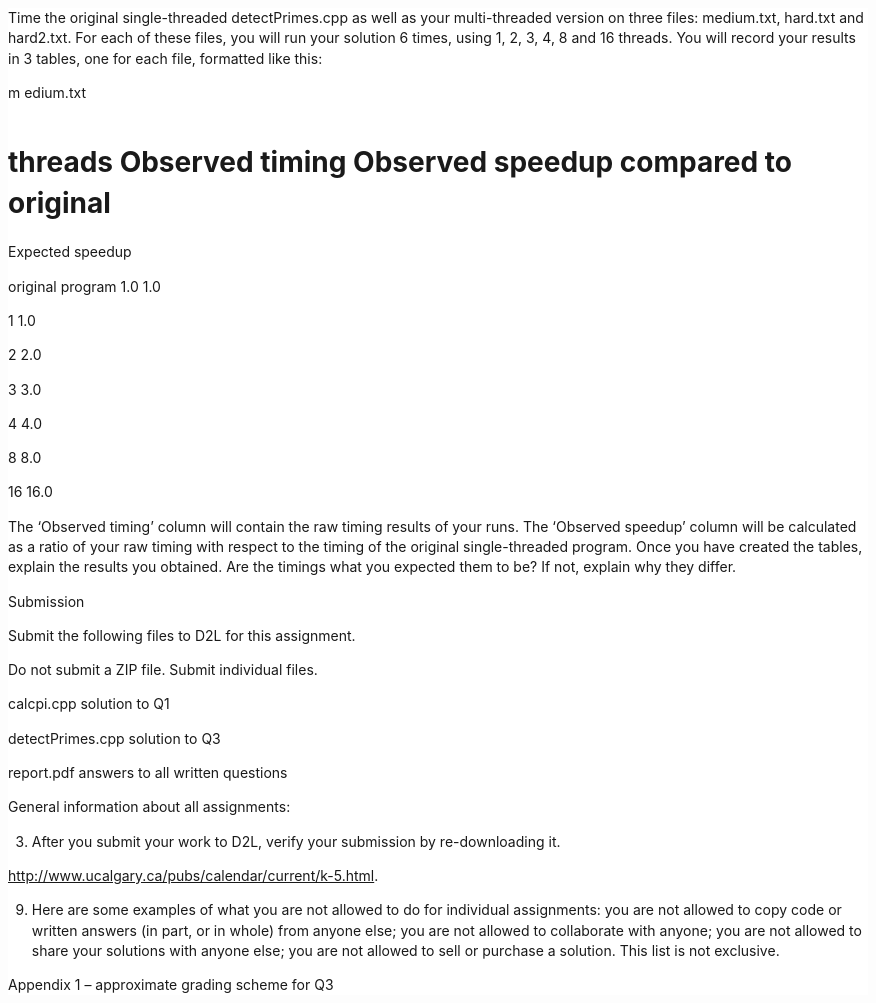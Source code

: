 Time the original single-threaded detectPrimes.cpp as well as your multi-threaded version on three files: medium.txt, hard.txt and hard2.txt. For each of these files, you will run your solution 6 times, using 1, 2, 3, 4, 8 and 16 threads. You will record your results in 3 tables, one for each file, formatted like this:

m edium.txt

# threads Observed timing Observed speedup compared to original

Expected speedup

original program 1.0 1.0

1 1.0

2 2.0

3 3.0

4 4.0

8 8.0

16 16.0

The ‘Observed timing’ column will contain the raw timing results of your runs. The ‘Observed speedup’ column will be calculated as a ratio of your raw timing with respect to the timing of the original single-threaded program. Once you have created the tables, explain the results you obtained. Are the timings what you expected them to be? If not, explain why they differ.

Submission

Submit the following files to D2L for this assignment.

Do not submit a ZIP file. Submit individual files.

calcpi.cpp solution to Q1

detectPrimes.cpp solution to Q3

report.pdf answers to all written questions

General information about all assignments:

3. After you submit your work to D2L, verify your submission by re-downloading it.

http://www.ucalgary.ca/pubs/calendar/current/k-5.html.

9. Here are some examples of what you are not allowed to do for individual assignments: you are not allowed to copy code or written answers (in part, or in whole) from anyone else; you are not allowed to collaborate with anyone; you are not allowed to share your solutions with anyone else; you are not allowed to sell or purchase a solution. This list is not exclusive.

Appendix 1 – approximate grading scheme for Q3
